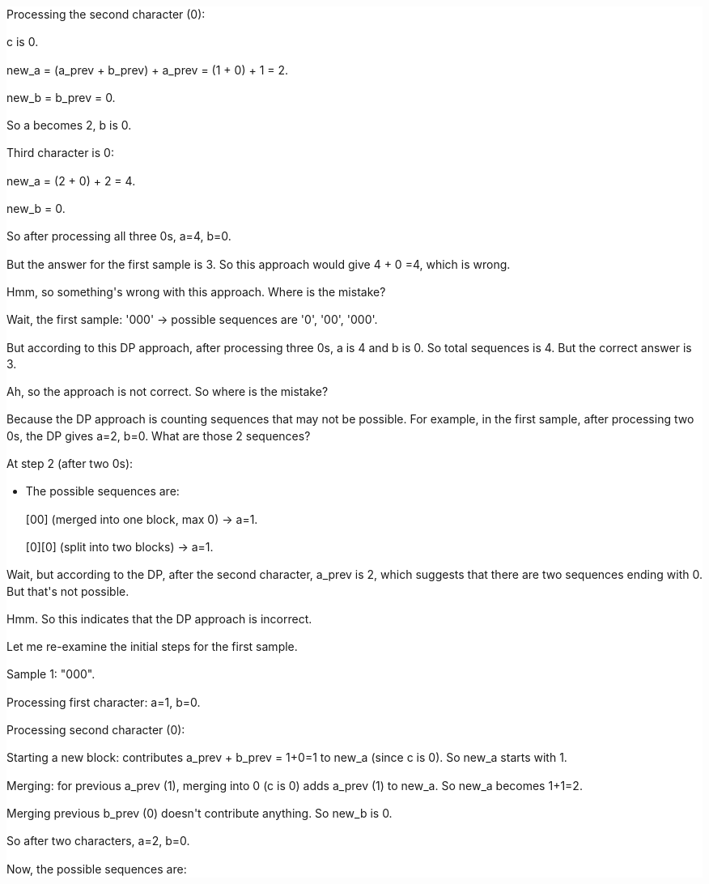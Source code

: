Processing the second character (0):

c is 0.

new_a = (a_prev + b_prev) + a_prev = (1 + 0) + 1 = 2.

new_b = b_prev = 0.

So a becomes 2, b is 0.

Third character is 0:

new_a = (2 + 0) + 2 = 4.

new_b = 0.

So after processing all three 0s, a=4, b=0.

But the answer for the first sample is 3. So this approach would give 4 + 0 =4, which is wrong.

Hmm, so something's wrong with this approach. Where is the mistake?

Wait, the first sample: '000' → possible sequences are '0', '00', '000'.

But according to this DP approach, after processing three 0s, a is 4 and b is 0. So total sequences is 4. But the correct answer is 3.

Ah, so the approach is not correct. So where is the mistake?

Because the DP approach is counting sequences that may not be possible. For example, in the first sample, after processing two 0s, the DP gives a=2, b=0. What are those 2 sequences?

At step 2 (after two 0s):

- The possible sequences are:

   [00] (merged into one block, max 0) → a=1.

   [0][0] (split into two blocks) → a=1.

Wait, but according to the DP, after the second character, a_prev is 2, which suggests that there are two sequences ending with 0. But that's not possible.

Hmm. So this indicates that the DP approach is incorrect.

Let me re-examine the initial steps for the first sample.

Sample 1: "000".

Processing first character: a=1, b=0.

Processing second character (0):

Starting a new block: contributes a_prev + b_prev = 1+0=1 to new_a (since c is 0). So new_a starts with 1.

Merging: for previous a_prev (1), merging into 0 (c is 0) adds a_prev (1) to new_a. So new_a becomes 1+1=2.

Merging previous b_prev (0) doesn't contribute anything. So new_b is 0.

So after two characters, a=2, b=0.

Now, the possible sequences are:
